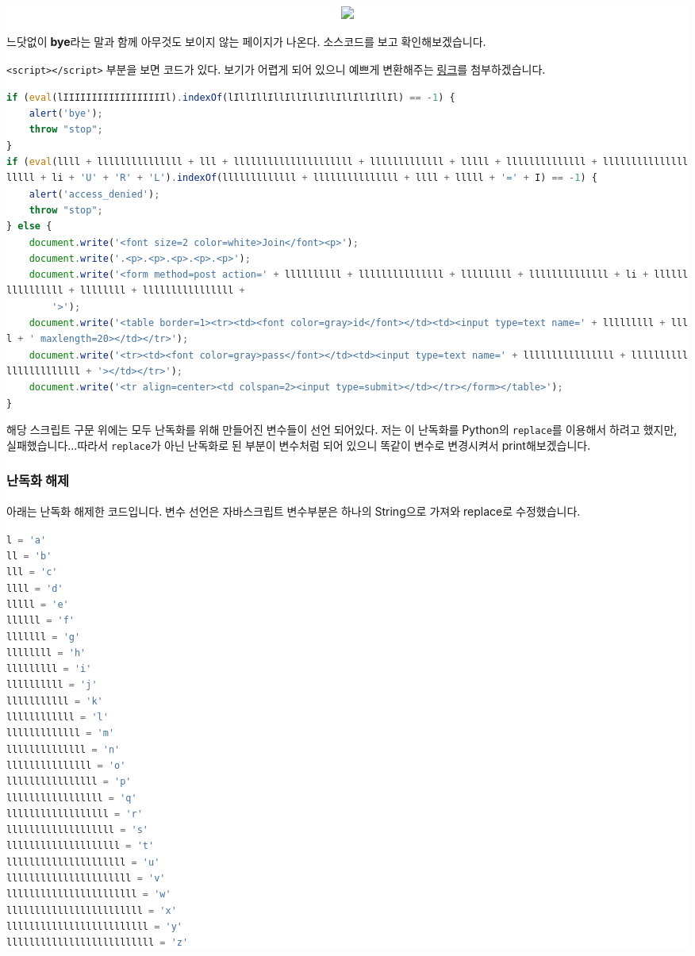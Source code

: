 <p align="center">
<img src ="https://user-images.githubusercontent.com/78135526/186067852-f0a01cce-59a4-4dd3-87c8-d4fb2f99abfd.jpg" width = 360>
</p>

느닷없이 **bye**라는 말과 함께 아무것도 보이지 않는 페이지가 나온다. 소스코드를 보고 확인해보겠습니다.

`<script></script>` 부분을 보면 코드가 있다. 보기가 어렵게 되어 있으니 예쁘게 변환해주는 [링크](https://beautifier.io/)를 첨부하겠습니다.

```javascript
if (eval(lIIIIIIIIIIIIIIIIIIl).indexOf(lIllIllIllIllIllIllIllIllIllIl) == -1) {
    alert('bye');
    throw "stop";
}
if (eval(llll + lllllllllllllll + lll + lllllllllllllllllllll + lllllllllllll + lllll + llllllllllllll + llllllllllllllllllll + li + 'U' + 'R' + 'L').indexOf(lllllllllllll + lllllllllllllll + llll + lllll + '=' + I) == -1) {
    alert('access_denied');
    throw "stop";
} else {
    document.write('<font size=2 color=white>Join</font><p>');
    document.write('.<p>.<p>.<p>.<p>.<p>');
    document.write('<form method=post action=' + llllllllll + lllllllllllllll + lllllllll + llllllllllllll + li + llllllllllllllll + llllllll + llllllllllllllll +
        '>');
    document.write('<table border=1><tr><td><font color=gray>id</font></td><td><input type=text name=' + lllllllll + llll + ' maxlength=20></td></tr>');
    document.write('<tr><td><font color=gray>pass</font></td><td><input type=text name=' + llllllllllllllll + lllllllllllllllllllllll + '></td></tr>');
    document.write('<tr align=center><td colspan=2><input type=submit></td></tr></form></table>');
}
```

해당 스크립트 구문 위에는 모두 난독화를 위해 만들어진 변수들이 선언 되어있다. 저는 이 난독화를 Python의 `replace`를 이용해서 하려고 했지만, 실패했습니다...따라서 `replace`가 아닌 난독화로 된 부분이 변수처럼 되어 있으니 똑같이 변수로 변경시켜서 print해보겠습니다.

### 난독화 해제

아래는 난독화 해제한 코드입니다. 변수 선언은 자바스크립트 변수부분은 하나의 String으로 가져와 replace로 수정했습니다.

```python
l = 'a'
ll = 'b'
lll = 'c'
llll = 'd'
lllll = 'e'
llllll = 'f'
lllllll = 'g'
llllllll = 'h'
lllllllll = 'i'
llllllllll = 'j'
lllllllllll = 'k'
llllllllllll = 'l'
lllllllllllll = 'm'
llllllllllllll = 'n'
lllllllllllllll = 'o'
llllllllllllllll = 'p'
lllllllllllllllll = 'q'
llllllllllllllllll = 'r'
lllllllllllllllllll = 's'
llllllllllllllllllll = 't'
lllllllllllllllllllll = 'u'
llllllllllllllllllllll = 'v'
lllllllllllllllllllllll = 'w'
llllllllllllllllllllllll = 'x'
lllllllllllllllllllllllll = 'y'
llllllllllllllllllllllllll = 'z'
```